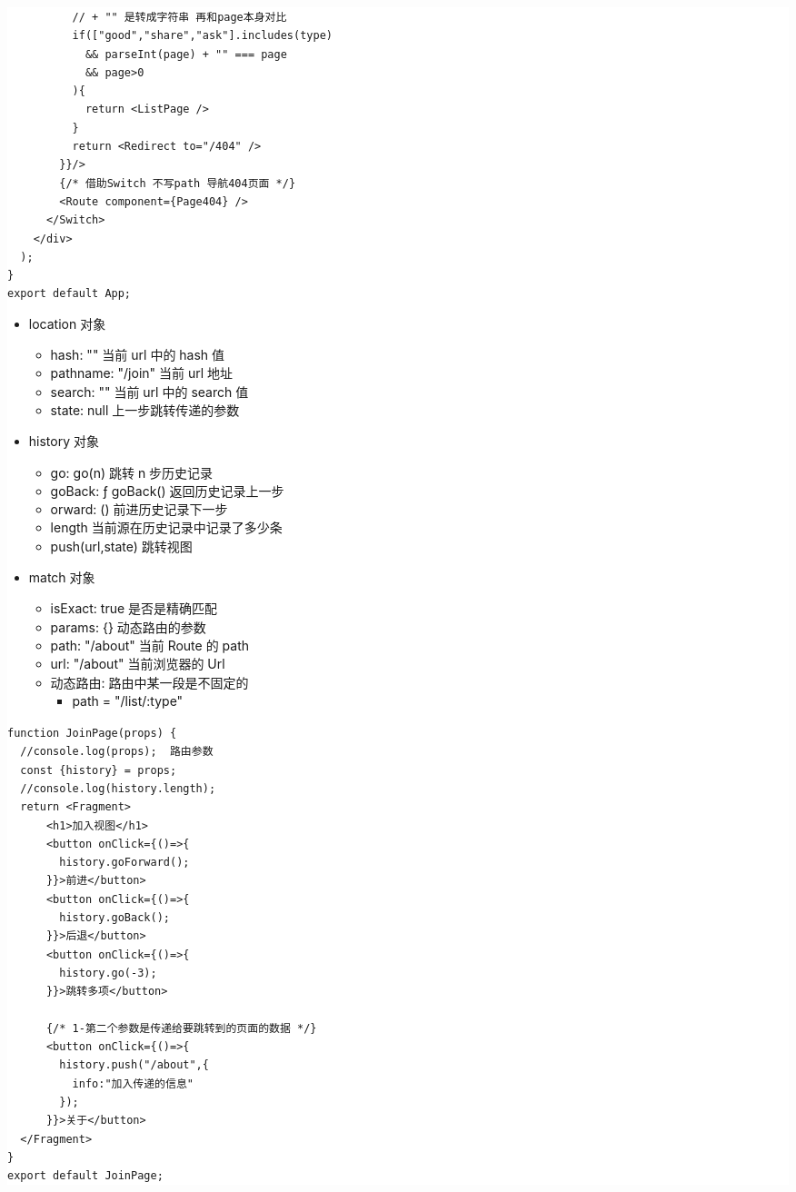 ```JS
          // + "" 是转成字符串 再和page本身对比
          if(["good","share","ask"].includes(type)
            && parseInt(page) + "" === page 
            && page>0
          ){
            return <ListPage />
          }
          return <Redirect to="/404" />
        }}/>
        {/* 借助Switch 不写path 导航404页面 */}
        <Route component={Page404} />
      </Switch>
    </div>
  );
}
export default App;
```

- location 对象
  -  hash: "" 	当前 url 中的 hash 值
  -  pathname: "/join"      当前 url 地址
  - search: ""      当前 url 中的 search 值
  - state: null      上一步跳转传递的参数 
- history 对象
  - go: go(n) 跳转 n 步历史记录
  - goBack: ƒ goBack() 返回历史记录上一步
  - orward: () 前进历史记录下一步 
  - length 当前源在历史记录中记录了多少条
  - push(url,state) 跳转视图

- match 对象
  - isExact: true 是否是精确匹配
  - params: {} 动态路由的参数
  - path: "/about" 当前 Route 的 path
  - url: "/about" 当前浏览器的 Url
  - 动态路由: 路由中某一段是不固定的
    - path = "/list/:type"

```JS
function JoinPage(props) {
  //console.log(props);  路由参数
  const {history} = props;
  //console.log(history.length);
  return <Fragment>
      <h1>加入视图</h1>
      <button onClick={()=>{
        history.goForward();
      }}>前进</button>
      <button onClick={()=>{
        history.goBack();
      }}>后退</button>
      <button onClick={()=>{
        history.go(-3);
      }}>跳转多项</button>

      {/* 1-第二个参数是传递给要跳转到的页面的数据 */}
      <button onClick={()=>{
        history.push("/about",{
          info:"加入传递的信息"
        });
      }}>关于</button>
  </Fragment>
}
export default JoinPage;
```